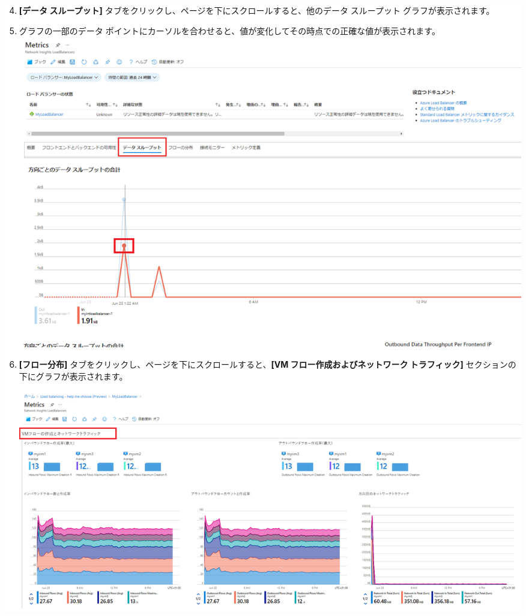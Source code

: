 4. **[データ スループット]** タブをクリックし、ページを下にスクロールすると、他のデータ スループット グラフが表示されます。

5. グラフの一部のデータ ポイントにカーソルを合わせると、値が変化してその時点での正確な値が表示されます。
   ![Azure Monitor Network Insights - [詳細なメトリック] ビュー - [データ スループット] タブ](../media/network-insights-detailedmetrics-3.png)

6. **[フロー分布]** タブをクリックし、ページを下にスクロールすると、**[VM フロー作成およびネットワーク トラフィック]** セクションの下にグラフが表示されます。 

   ![Azure Monitor Network Insights - [詳細なメトリック] ビュー - [VM フロー作成およびネットワーク トラフィック] グラフ](../media/network-insights-detailedmetrics-4.png)
